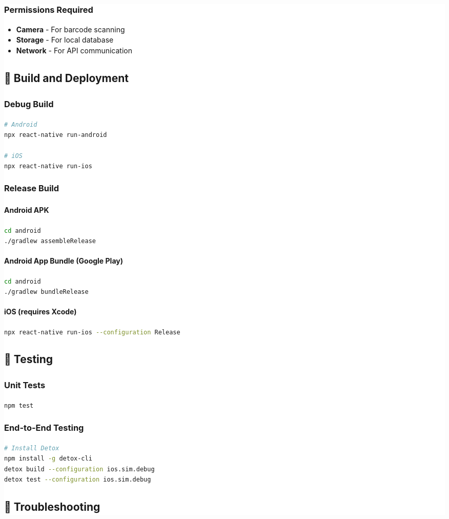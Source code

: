 ### Permissions Required
- **Camera** - For barcode scanning
- **Storage** - For local database
- **Network** - For API communication

## 🚀 Build and Deployment

### Debug Build
```bash
# Android
npx react-native run-android

# iOS
npx react-native run-ios
```

### Release Build

#### Android APK
```bash
cd android
./gradlew assembleRelease
```

#### Android App Bundle (Google Play)
```bash
cd android
./gradlew bundleRelease
```

#### iOS (requires Xcode)
```bash
npx react-native run-ios --configuration Release
```

## 🧪 Testing

### Unit Tests
```bash
npm test
```

### End-to-End Testing
```bash
# Install Detox
npm install -g detox-cli
detox build --configuration ios.sim.debug
detox test --configuration ios.sim.debug
```

## 🔧 Troubleshooting
